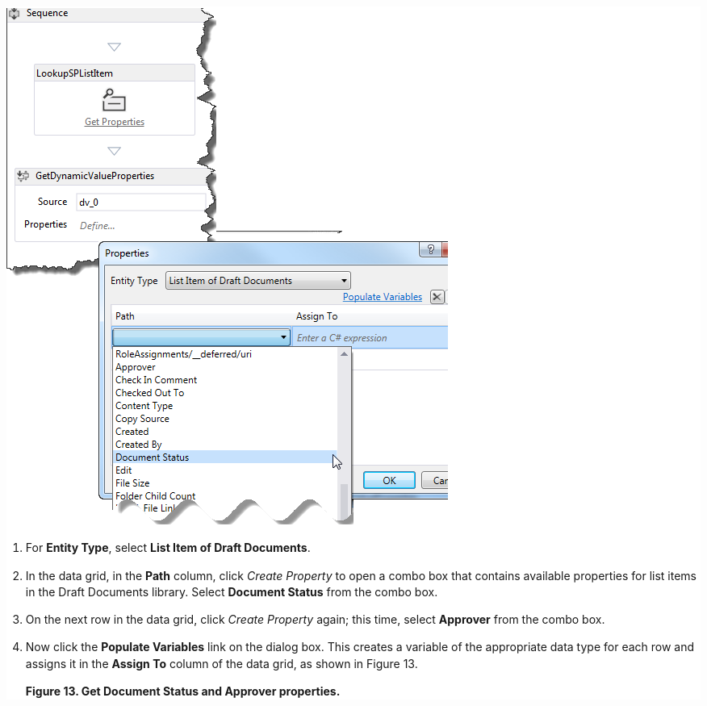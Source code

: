 ![Setting property values to extract](images/ngGK_Fig12.png)
  

  

1. For **Entity Type**, select **List Item of Draft Documents**.
    
  
2. In the data grid, in the **Path** column, click *Create Property*  to open a combo box that contains available properties for list items in the Draft Documents library. Select **Document Status** from the combo box.
    
  
3. On the next row in the data grid, click  *Create Property*  again; this time, select **Approver** from the combo box.
    
  
4. Now click the **Populate Variables** link on the dialog box. This creates a variable of the appropriate data type for each row and assigns it in the **Assign To** column of the data grid, as shown in Figure 13.
    
   **Figure 13. Get Document Status and Approver properties.**

  